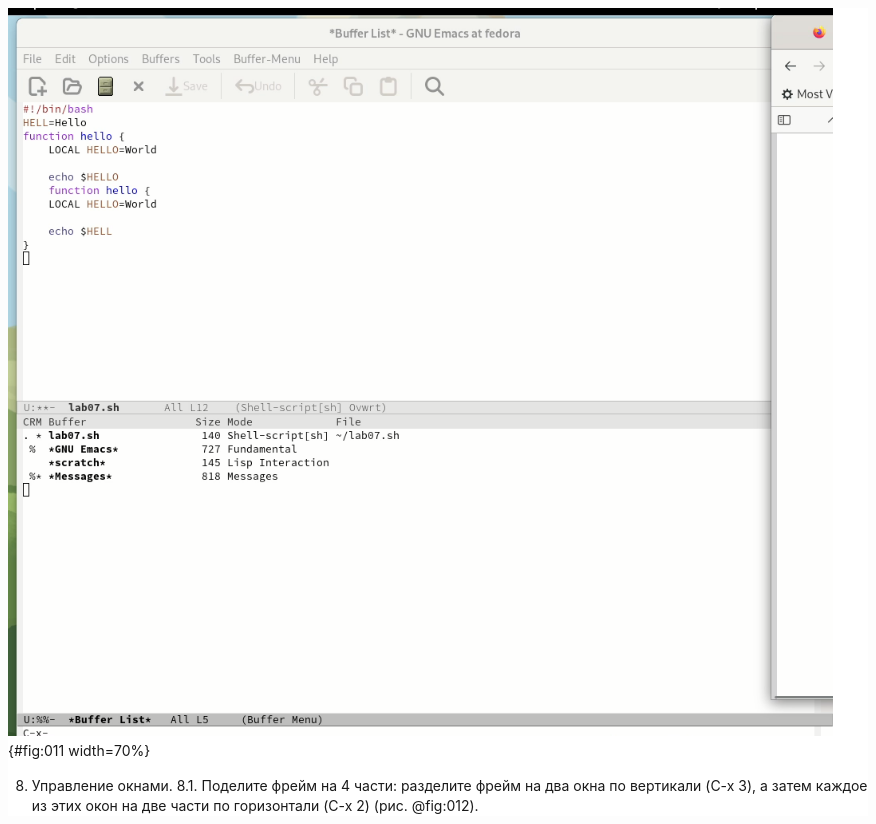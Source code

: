 ![Управление буферами](image/11.png){#fig:011 width=70%}

8. Управление окнами.
8.1. Поделите фрейм на 4 части: разделите фрейм на два окна по вертикали (C-x 3), а затем каждое из этих окон на две части по горизонтали (C-x 2) (рис. @fig:012).
